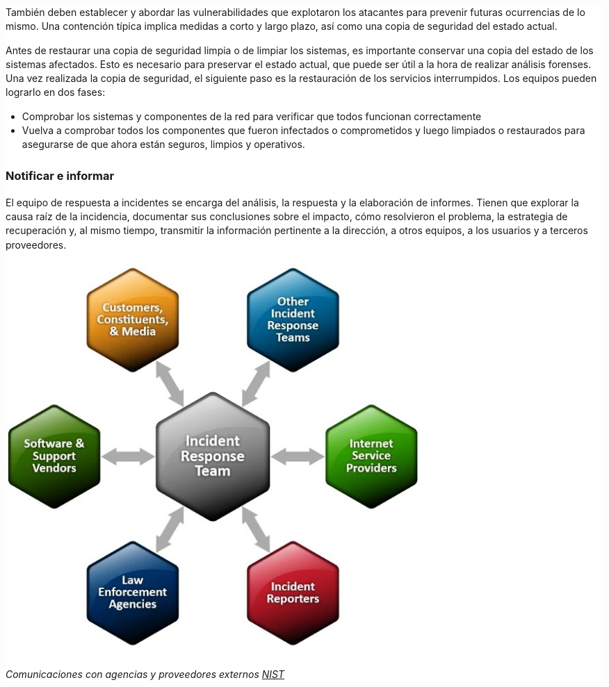 También deben establecer y abordar las vulnerabilidades que explotaron los atacantes para prevenir futuras ocurrencias de lo mismo. Una contención típica implica medidas a corto y largo plazo, así como una copia de seguridad del estado actual.

Antes de restaurar una copia de seguridad limpia o de limpiar los sistemas, es importante conservar una copia del estado de los sistemas afectados. Esto es necesario para preservar el estado actual, que puede ser útil a la hora de realizar análisis forenses. Una vez realizada la copia de seguridad, el siguiente paso es la restauración de los servicios interrumpidos. Los equipos pueden lograrlo en dos fases:

- Comprobar los sistemas y componentes de la red para verificar que todos funcionan correctamente
- Vuelva a comprobar todos los componentes que fueron infectados o comprometidos y luego limpiados o restaurados para asegurarse de que ahora están seguros, limpios y operativos.

### Notificar e informar

El equipo de respuesta a incidentes se encarga del análisis, la respuesta y la elaboración de informes. Tienen que explorar la causa raíz de la incidencia, documentar sus conclusiones sobre el impacto, cómo resolvieron el problema, la estrategia de recuperación y, al mismo tiempo, transmitir la información pertinente a la dirección, a otros equipos, a los usuarios y a terceros proveedores.

![Communications with external agencies and providers](./assets/communication-with-external-parties.jpg) 

*Comunicaciones con agencias y proveedores externos [NIST](https://nvlpubs.nist.gov/nistpubs/SpecialPublications/NIST.SP.800-61r2.pdf)*
